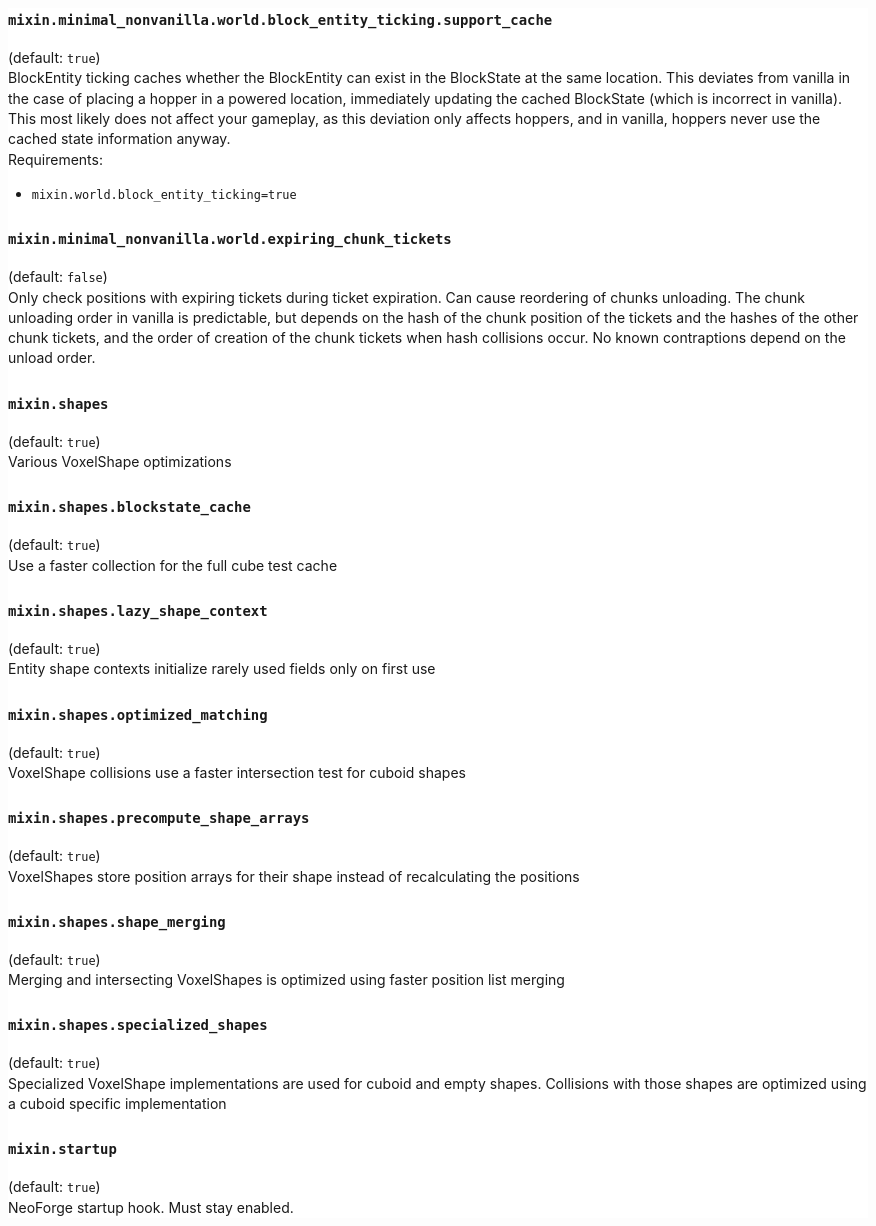 ### `mixin.minimal_nonvanilla.world.block_entity_ticking.support_cache`
(default: `true`)  
BlockEntity ticking caches whether the BlockEntity can exist in the BlockState at the same location. This deviates from vanilla in the case of placing a hopper in a powered location, immediately updating the cached BlockState (which is incorrect in vanilla). This most likely does not affect your gameplay, as this deviation only affects hoppers, and in vanilla, hoppers never use the cached state information anyway.  
Requirements:
- `mixin.world.block_entity_ticking=true`  
  
### `mixin.minimal_nonvanilla.world.expiring_chunk_tickets`
(default: `false`)  
Only check positions with expiring tickets during ticket expiration. Can cause reordering of chunks unloading. The chunk unloading order in vanilla is predictable, but depends on the hash of the chunk position of the tickets and the hashes of the other chunk tickets, and the order of creation of the chunk tickets when hash collisions occur. No known contraptions depend on the unload order.
  
### `mixin.shapes`
(default: `true`)  
Various VoxelShape optimizations
  
### `mixin.shapes.blockstate_cache`
(default: `true`)  
Use a faster collection for the full cube test cache
  
### `mixin.shapes.lazy_shape_context`
(default: `true`)  
Entity shape contexts initialize rarely used fields only on first use
  
### `mixin.shapes.optimized_matching`
(default: `true`)  
VoxelShape collisions use a faster intersection test for cuboid shapes
  
### `mixin.shapes.precompute_shape_arrays`
(default: `true`)  
VoxelShapes store position arrays for their shape instead of recalculating the positions
  
### `mixin.shapes.shape_merging`
(default: `true`)  
Merging and intersecting VoxelShapes is optimized using faster position list merging
  
### `mixin.shapes.specialized_shapes`
(default: `true`)  
Specialized VoxelShape implementations are used for cuboid and empty shapes. Collisions with those shapes are optimized using a cuboid specific implementation
  
### `mixin.startup`
(default: `true`)  
NeoForge startup hook. Must stay enabled.
  